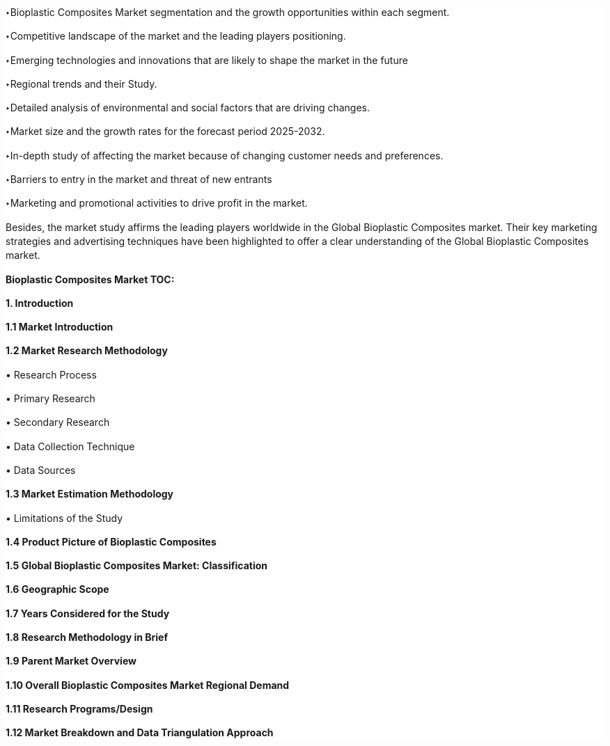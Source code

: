 <strong>‣</strong>Bioplastic Composites Market segmentation and the growth opportunities within each segment.

<strong>‣</strong>Competitive landscape of the market and the leading players positioning.

<strong>‣</strong>Emerging technologies and innovations that are likely to shape the market in the future

<strong>‣</strong>Regional trends and their Study.

<strong>‣</strong>Detailed analysis of environmental and social factors that are driving changes.

<strong>‣</strong>Market size and the growth rates for the forecast period 2025-2032.

<strong>‣</strong>In-depth study of affecting the market because of changing customer needs and preferences.

<strong>‣</strong>Barriers to entry in the market and threat of new entrants

<strong>‣</strong>Marketing and promotional activities to drive profit in the market.

Besides, the market study affirms the leading players worldwide in the Global Bioplastic Composites market. Their key marketing strategies and advertising techniques have been highlighted to offer a clear understanding of the Global Bioplastic Composites market.

<strong>Bioplastic Composites Market TOC:</strong>

<strong>1. Introduction</strong>

<strong>1.1 Market Introduction</strong>

<strong>1.2 Market Research Methodology</strong>

• Research Process

• Primary Research

• Secondary Research

• Data Collection Technique

• Data Sources

<strong>1.3 Market Estimation Methodology</strong>

• Limitations of the Study

<strong>1.4 Product Picture of Bioplastic Composites</strong>

<strong>1.5 Global Bioplastic Composites Market: Classification</strong>

<strong>1.6 Geographic Scope</strong>

<strong>1.7 Years Considered for the Study</strong>

<strong>1.8 Research Methodology in Brief</strong>

<strong>1.9 Parent Market Overview</strong>

<strong>1.10 Overall Bioplastic Composites Market Regional Demand</strong>

<strong>1.11 Research Programs/Design</strong>

<strong>1.12 Market Breakdown and Data Triangulation Approach</strong>
